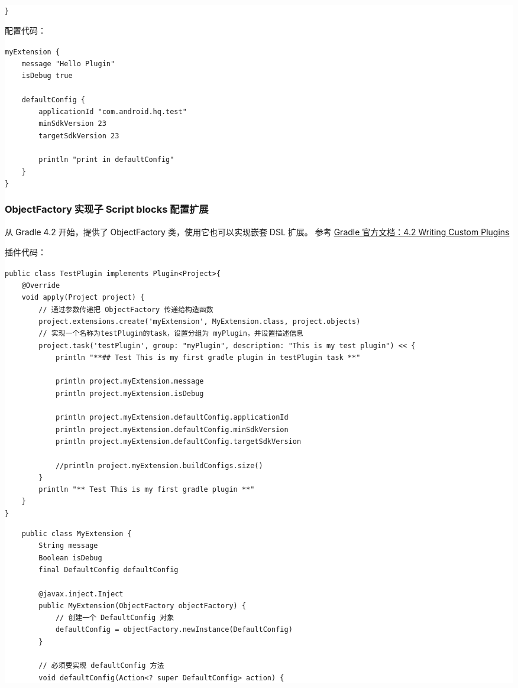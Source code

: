 ```
}
```

配置代码：

```
myExtension {
    message "Hello Plugin"
    isDebug true

    defaultConfig {
        applicationId "com.android.hq.test"
        minSdkVersion 23
        targetSdkVersion 23
        
        println "print in defaultConfig"
    }
}
```

### ObjectFactory 实现子  Script blocks 配置扩展

从 Gradle 4.2 开始，提供了 ObjectFactory 类，使用它也可以实现嵌套 DSL 扩展。
参考 [Gradle 官方文档：4.2 Writing Custom Plugins](https://docs.gradle.org/4.2/userguide/custom_plugins.html)

插件代码：

```
public class TestPlugin implements Plugin<Project>{
    @Override
    void apply(Project project) {
        // 通过参数传递把 ObjectFactory 传递给构造函数
        project.extensions.create('myExtension', MyExtension.class, project.objects)
        // 实现一个名称为testPlugin的task，设置分组为 myPlugin，并设置描述信息
        project.task('testPlugin', group: "myPlugin", description: "This is my test plugin") << {
            println "**## Test This is my first gradle plugin in testPlugin task **"

            println project.myExtension.message
            println project.myExtension.isDebug

            println project.myExtension.defaultConfig.applicationId
            println project.myExtension.defaultConfig.minSdkVersion
            println project.myExtension.defaultConfig.targetSdkVersion

            //println project.myExtension.buildConfigs.size()
        }
        println "** Test This is my first gradle plugin **"
    }
}
```

```
    public class MyExtension {
        String message
        Boolean isDebug
        final DefaultConfig defaultConfig

        @javax.inject.Inject
        public MyExtension(ObjectFactory objectFactory) {
            // 创建一个 DefaultConfig 对象
            defaultConfig = objectFactory.newInstance(DefaultConfig)
        }

        // 必须要实现 defaultConfig 方法
        void defaultConfig(Action<? super DefaultConfig> action) {
```